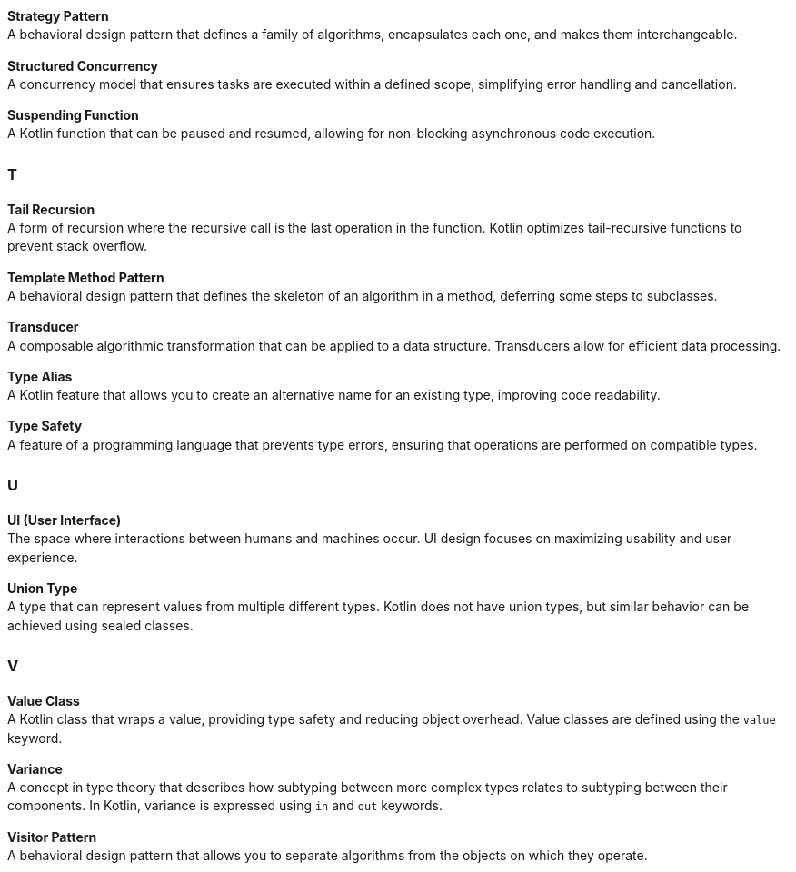 **Strategy Pattern**  
A behavioral design pattern that defines a family of algorithms, encapsulates each one, and makes them interchangeable.

**Structured Concurrency**  
A concurrency model that ensures tasks are executed within a defined scope, simplifying error handling and cancellation.

**Suspending Function**  
A Kotlin function that can be paused and resumed, allowing for non-blocking asynchronous code execution.

### T

**Tail Recursion**  
A form of recursion where the recursive call is the last operation in the function. Kotlin optimizes tail-recursive functions to prevent stack overflow.

**Template Method Pattern**  
A behavioral design pattern that defines the skeleton of an algorithm in a method, deferring some steps to subclasses.

**Transducer**  
A composable algorithmic transformation that can be applied to a data structure. Transducers allow for efficient data processing.

**Type Alias**  
A Kotlin feature that allows you to create an alternative name for an existing type, improving code readability.

**Type Safety**  
A feature of a programming language that prevents type errors, ensuring that operations are performed on compatible types.

### U

**UI (User Interface)**  
The space where interactions between humans and machines occur. UI design focuses on maximizing usability and user experience.

**Union Type**  
A type that can represent values from multiple different types. Kotlin does not have union types, but similar behavior can be achieved using sealed classes.

### V

**Value Class**  
A Kotlin class that wraps a value, providing type safety and reducing object overhead. Value classes are defined using the `value` keyword.

**Variance**  
A concept in type theory that describes how subtyping between more complex types relates to subtyping between their components. In Kotlin, variance is expressed using `in` and `out` keywords.

**Visitor Pattern**  
A behavioral design pattern that allows you to separate algorithms from the objects on which they operate.
